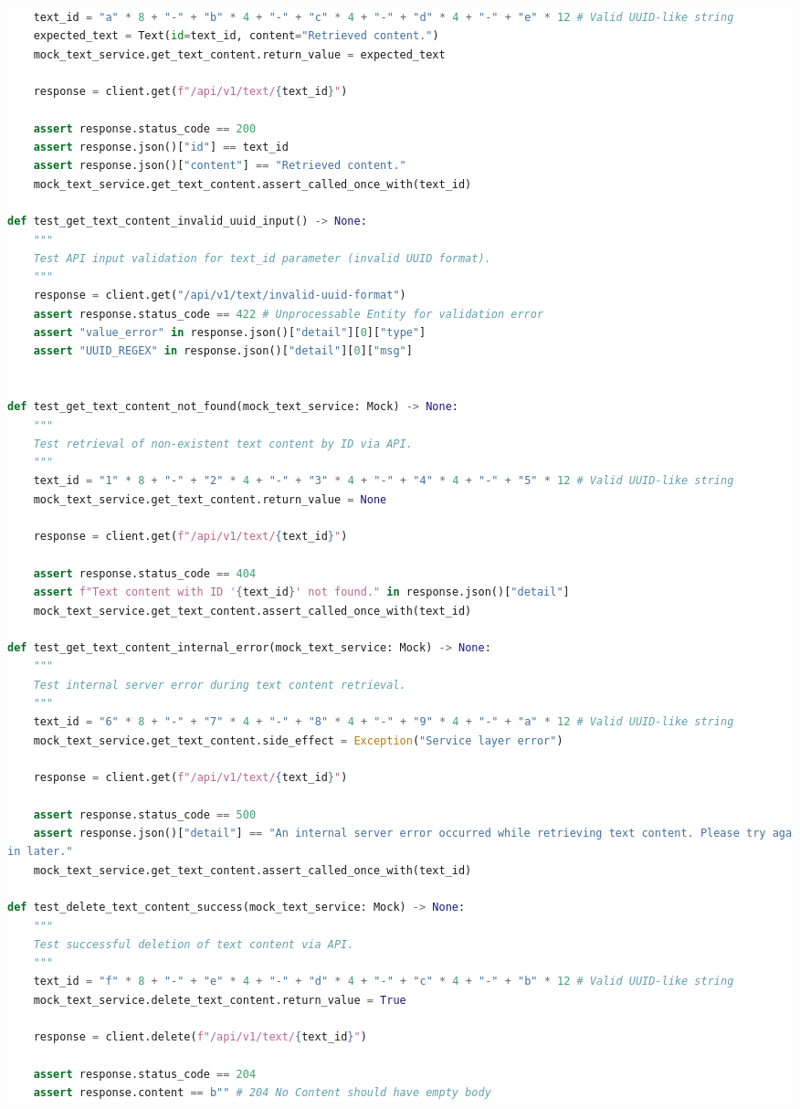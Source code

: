 ```python
    text_id = "a" * 8 + "-" + "b" * 4 + "-" + "c" * 4 + "-" + "d" * 4 + "-" + "e" * 12 # Valid UUID-like string
    expected_text = Text(id=text_id, content="Retrieved content.")
    mock_text_service.get_text_content.return_value = expected_text

    response = client.get(f"/api/v1/text/{text_id}")

    assert response.status_code == 200
    assert response.json()["id"] == text_id
    assert response.json()["content"] == "Retrieved content."
    mock_text_service.get_text_content.assert_called_once_with(text_id)

def test_get_text_content_invalid_uuid_input() -> None:
    """
    Test API input validation for text_id parameter (invalid UUID format).
    """
    response = client.get("/api/v1/text/invalid-uuid-format")
    assert response.status_code == 422 # Unprocessable Entity for validation error
    assert "value_error" in response.json()["detail"][0]["type"]
    assert "UUID_REGEX" in response.json()["detail"][0]["msg"]


def test_get_text_content_not_found(mock_text_service: Mock) -> None:
    """
    Test retrieval of non-existent text content by ID via API.
    """
    text_id = "1" * 8 + "-" + "2" * 4 + "-" + "3" * 4 + "-" + "4" * 4 + "-" + "5" * 12 # Valid UUID-like string
    mock_text_service.get_text_content.return_value = None

    response = client.get(f"/api/v1/text/{text_id}")

    assert response.status_code == 404
    assert f"Text content with ID '{text_id}' not found." in response.json()["detail"]
    mock_text_service.get_text_content.assert_called_once_with(text_id)

def test_get_text_content_internal_error(mock_text_service: Mock) -> None:
    """
    Test internal server error during text content retrieval.
    """
    text_id = "6" * 8 + "-" + "7" * 4 + "-" + "8" * 4 + "-" + "9" * 4 + "-" + "a" * 12 # Valid UUID-like string
    mock_text_service.get_text_content.side_effect = Exception("Service layer error")

    response = client.get(f"/api/v1/text/{text_id}")

    assert response.status_code == 500
    assert response.json()["detail"] == "An internal server error occurred while retrieving text content. Please try again later."
    mock_text_service.get_text_content.assert_called_once_with(text_id)

def test_delete_text_content_success(mock_text_service: Mock) -> None:
    """
    Test successful deletion of text content via API.
    """
    text_id = "f" * 8 + "-" + "e" * 4 + "-" + "d" * 4 + "-" + "c" * 4 + "-" + "b" * 12 # Valid UUID-like string
    mock_text_service.delete_text_content.return_value = True

    response = client.delete(f"/api/v1/text/{text_id}")

    assert response.status_code == 204
    assert response.content == b"" # 204 No Content should have empty body
```